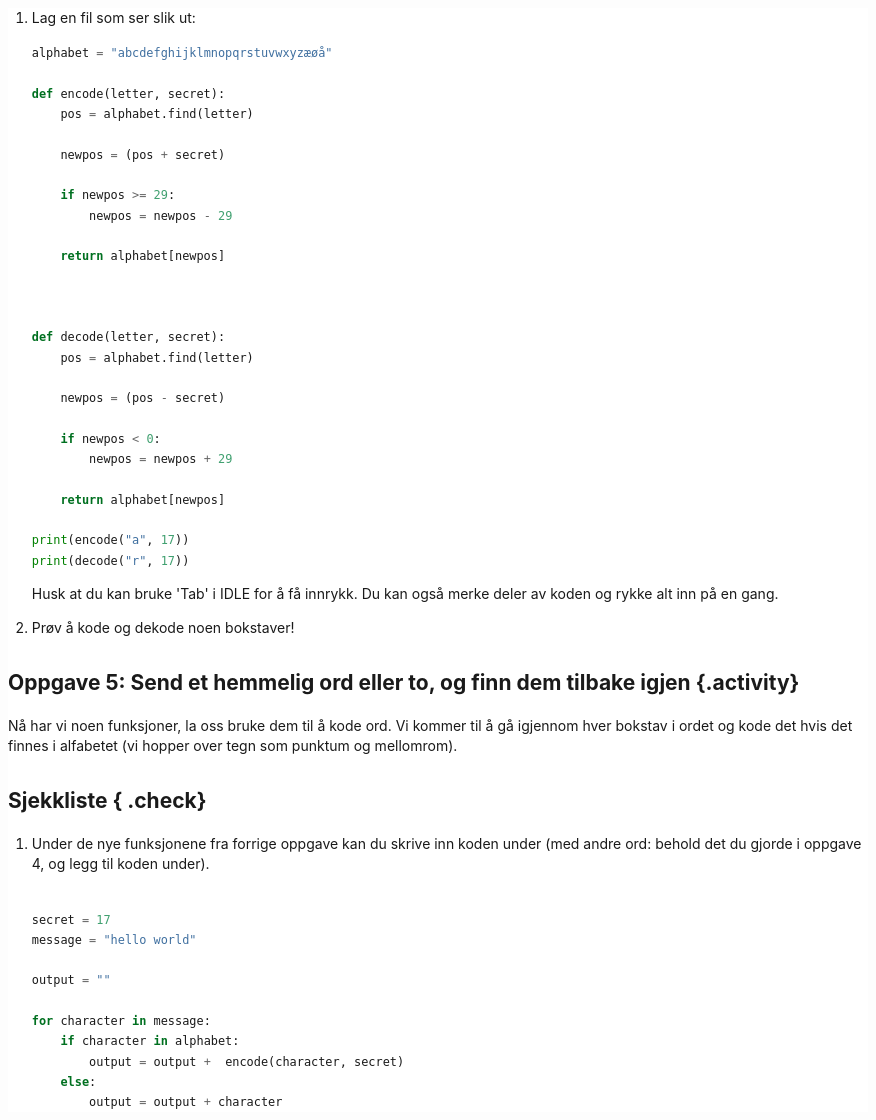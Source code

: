 1. Lag en fil som ser slik ut:

    ```python
    alphabet = "abcdefghijklmnopqrstuvwxyzæøå"

    def encode(letter, secret):
        pos = alphabet.find(letter)

        newpos = (pos + secret)

        if newpos >= 29:
            newpos = newpos - 29

        return alphabet[newpos]



    def decode(letter, secret):
        pos = alphabet.find(letter)

        newpos = (pos - secret)

        if newpos < 0:
            newpos = newpos + 29

        return alphabet[newpos]

    print(encode("a", 17))
    print(decode("r", 17))
    ```

    Husk at du kan bruke 'Tab' i IDLE for å få innrykk. Du kan også merke deler av koden og rykke alt inn på en gang.

2. Prøv å kode og dekode noen bokstaver!


## Oppgave 5: Send et hemmelig ord eller to, og finn dem tilbake igjen {.activity}

Nå har vi noen funksjoner, la oss bruke dem til å kode ord. Vi kommer til å gå igjennom hver bokstav i ordet og kode det hvis det finnes i alfabetet (vi hopper over tegn som punktum og mellomrom).

## Sjekkliste { .check}

1. Under de nye funksjonene fra forrige oppgave kan du skrive inn koden under (med andre ord: behold det du gjorde i oppgave 4, og legg til koden under).

    ```python

    secret = 17
    message = "hello world"

    output = ""

    for character in message:
        if character in alphabet:
            output = output +  encode(character, secret)
        else:
            output = output + character
